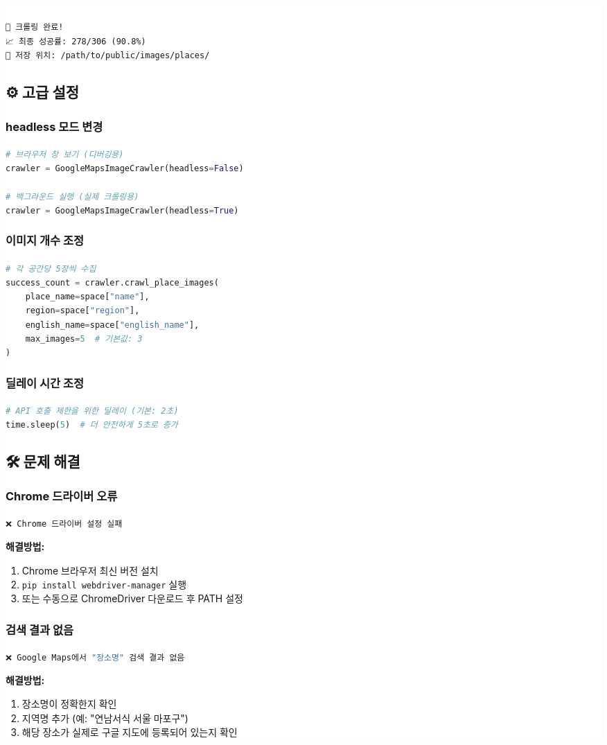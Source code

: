 ```

🎉 크롤링 완료!
📈 최종 성공률: 278/306 (90.8%)
📁 저장 위치: /path/to/public/images/places/
```

## ⚙️ 고급 설정

### headless 모드 변경
```python
# 브라우저 창 보기 (디버깅용)
crawler = GoogleMapsImageCrawler(headless=False)

# 백그라운드 실행 (실제 크롤링용)
crawler = GoogleMapsImageCrawler(headless=True)
```

### 이미지 개수 조정
```python
# 각 공간당 5장씩 수집
success_count = crawler.crawl_place_images(
    place_name=space["name"],
    region=space["region"], 
    english_name=space["english_name"],
    max_images=5  # 기본값: 3
)
```

### 딜레이 시간 조정
```python
# API 호출 제한을 위한 딜레이 (기본: 2초)
time.sleep(5)  # 더 안전하게 5초로 증가
```

## 🛠️ 문제 해결

### Chrome 드라이버 오류
```bash
❌ Chrome 드라이버 설정 실패
```
**해결방법:**
1. Chrome 브라우저 최신 버전 설치
2. `pip install webdriver-manager` 실행
3. 또는 수동으로 ChromeDriver 다운로드 후 PATH 설정

### 검색 결과 없음
```bash
❌ Google Maps에서 "장소명" 검색 결과 없음
```
**해결방법:**
1. 장소명이 정확한지 확인
2. 지역명 추가 (예: "연남서식 서울 마포구")
3. 해당 장소가 실제로 구글 지도에 등록되어 있는지 확인
